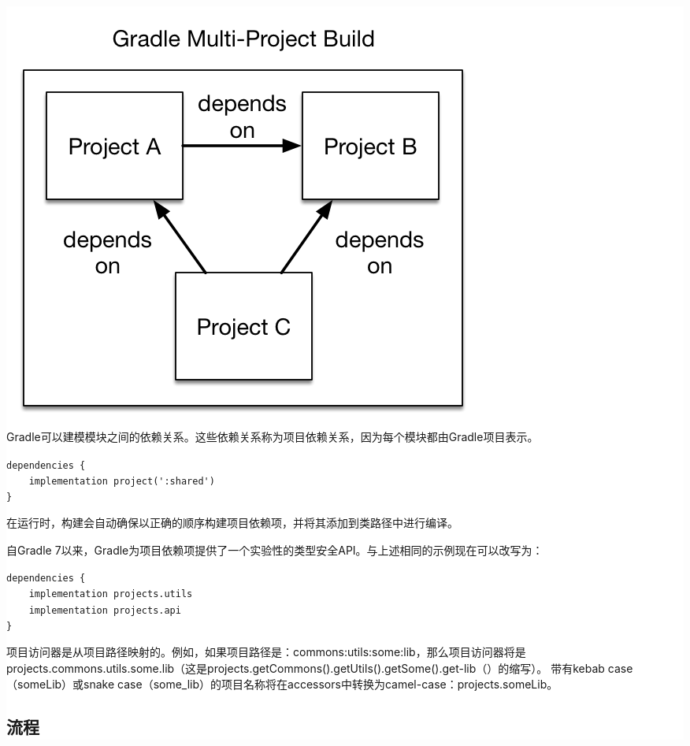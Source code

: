 ![dependency management project dependencies](images/dependency-management-project-dependencies.png)

Gradle可以建模模块之间的依赖关系。这些依赖关系称为项目依赖关系，因为每个模块都由Gradle项目表示。

```
dependencies {
    implementation project(':shared')
}
```

在运行时，构建会自动确保以正确的顺序构建项目依赖项，并将其添加到类路径中进行编译。

自Gradle 7以来，Gradle为项目依赖项提供了一个实验性的类型安全API。与上述相同的示例现在可以改写为：

```
dependencies {
    implementation projects.utils
    implementation projects.api
}
```

项目访问器是从项目路径映射的。例如，如果项目路径是：commons:utils:some:lib，那么项目访问器将是projects.commons.utils.some.lib（这是projects.getCommons().getUtils().getSome().get-lib（）的缩写）。
带有kebab case（someLib）或snake case（some_lib）的项目名称将在accessors中转换为camel-case：projects.someLib。



## 流程
